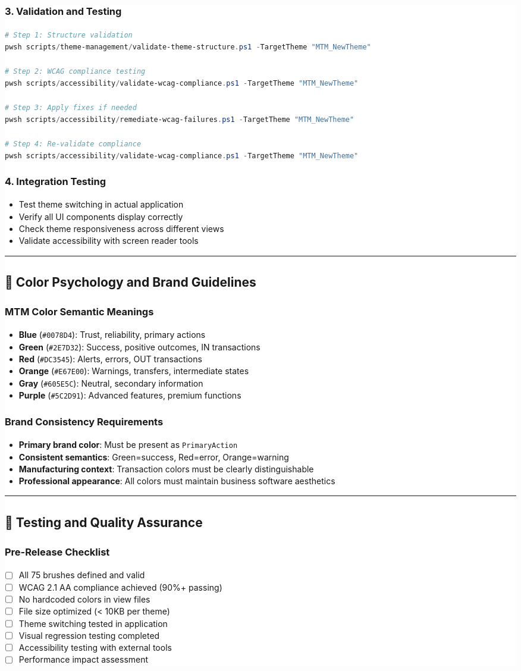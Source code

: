 ### 3. Validation and Testing

```powershell
# Step 1: Structure validation
pwsh scripts/theme-management/validate-theme-structure.ps1 -TargetTheme "MTM_NewTheme"

# Step 2: WCAG compliance testing  
pwsh scripts/accessibility/validate-wcag-compliance.ps1 -TargetTheme "MTM_NewTheme"

# Step 3: Apply fixes if needed
pwsh scripts/accessibility/remediate-wcag-failures.ps1 -TargetTheme "MTM_NewTheme"

# Step 4: Re-validate compliance
pwsh scripts/accessibility/validate-wcag-compliance.ps1 -TargetTheme "MTM_NewTheme"
```

### 4. Integration Testing

- Test theme switching in actual application
- Verify all UI components display correctly  
- Check theme responsiveness across different views
- Validate accessibility with screen reader tools

---

## 🎨 Color Psychology and Brand Guidelines

### MTM Color Semantic Meanings

- **Blue** (`#0078D4`): Trust, reliability, primary actions
- **Green** (`#2E7D32`): Success, positive outcomes, IN transactions
- **Red** (`#DC3545`): Alerts, errors, OUT transactions  
- **Orange** (`#E67E00`): Warnings, transfers, intermediate states
- **Gray** (`#605E5C`): Neutral, secondary information
- **Purple** (`#5C2D91`): Advanced features, premium functions

### Brand Consistency Requirements

- **Primary brand color**: Must be present as `PrimaryAction`
- **Consistent semantics**: Green=success, Red=error, Orange=warning
- **Manufacturing context**: Transaction colors must be clearly distinguishable
- **Professional appearance**: All colors must maintain business software aesthetics

---

## 🧪 Testing and Quality Assurance

### Pre-Release Checklist

- [ ] All 75 brushes defined and valid
- [ ] WCAG 2.1 AA compliance achieved (90%+ passing)
- [ ] No hardcoded colors in view files
- [ ] File size optimized (< 10KB per theme)
- [ ] Theme switching tested in application
- [ ] Visual regression testing completed
- [ ] Accessibility testing with external tools
- [ ] Performance impact assessment
